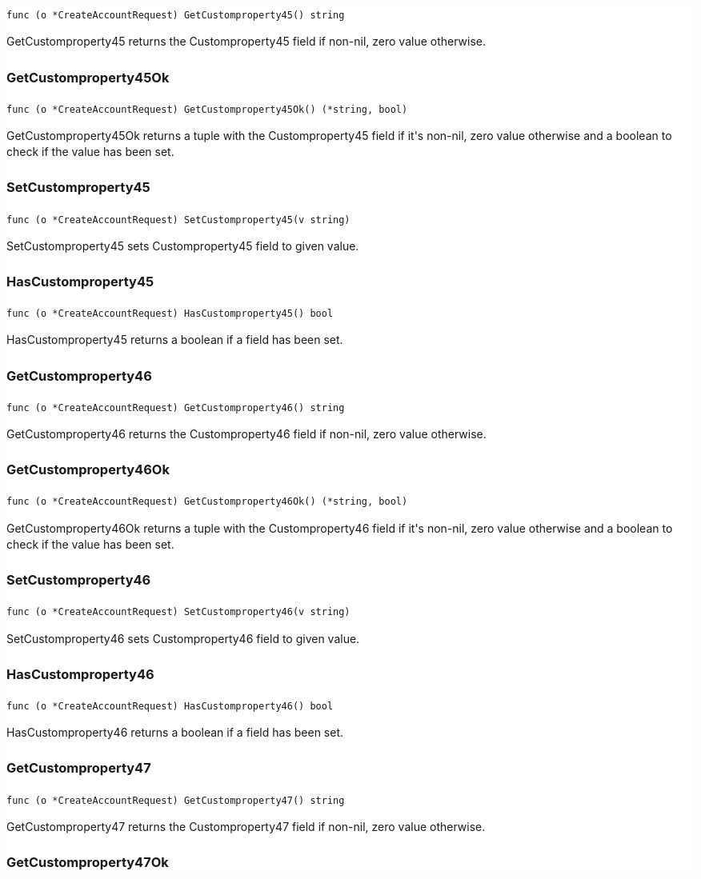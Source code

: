 `func (o *CreateAccountRequest) GetCustomproperty45() string`

GetCustomproperty45 returns the Customproperty45 field if non-nil, zero value otherwise.

### GetCustomproperty45Ok

`func (o *CreateAccountRequest) GetCustomproperty45Ok() (*string, bool)`

GetCustomproperty45Ok returns a tuple with the Customproperty45 field if it's non-nil, zero value otherwise
and a boolean to check if the value has been set.

### SetCustomproperty45

`func (o *CreateAccountRequest) SetCustomproperty45(v string)`

SetCustomproperty45 sets Customproperty45 field to given value.

### HasCustomproperty45

`func (o *CreateAccountRequest) HasCustomproperty45() bool`

HasCustomproperty45 returns a boolean if a field has been set.

### GetCustomproperty46

`func (o *CreateAccountRequest) GetCustomproperty46() string`

GetCustomproperty46 returns the Customproperty46 field if non-nil, zero value otherwise.

### GetCustomproperty46Ok

`func (o *CreateAccountRequest) GetCustomproperty46Ok() (*string, bool)`

GetCustomproperty46Ok returns a tuple with the Customproperty46 field if it's non-nil, zero value otherwise
and a boolean to check if the value has been set.

### SetCustomproperty46

`func (o *CreateAccountRequest) SetCustomproperty46(v string)`

SetCustomproperty46 sets Customproperty46 field to given value.

### HasCustomproperty46

`func (o *CreateAccountRequest) HasCustomproperty46() bool`

HasCustomproperty46 returns a boolean if a field has been set.

### GetCustomproperty47

`func (o *CreateAccountRequest) GetCustomproperty47() string`

GetCustomproperty47 returns the Customproperty47 field if non-nil, zero value otherwise.

### GetCustomproperty47Ok
